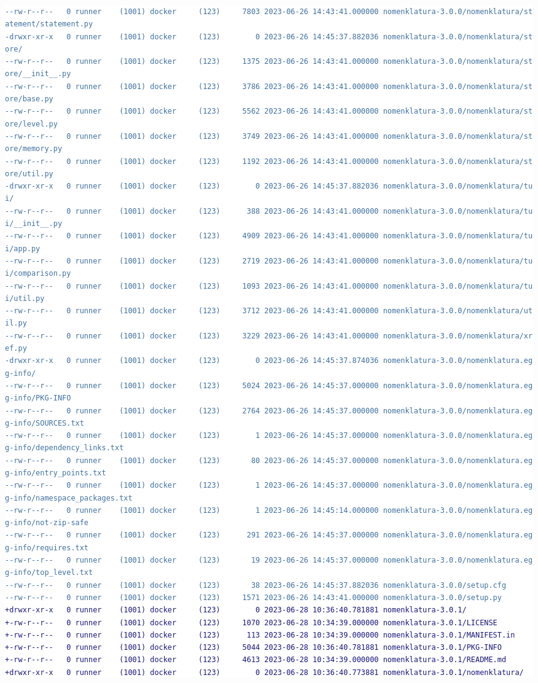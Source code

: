 ```diff
--rw-r--r--   0 runner    (1001) docker     (123)     7803 2023-06-26 14:43:41.000000 nomenklatura-3.0.0/nomenklatura/statement/statement.py
-drwxr-xr-x   0 runner    (1001) docker     (123)        0 2023-06-26 14:45:37.882036 nomenklatura-3.0.0/nomenklatura/store/
--rw-r--r--   0 runner    (1001) docker     (123)     1375 2023-06-26 14:43:41.000000 nomenklatura-3.0.0/nomenklatura/store/__init__.py
--rw-r--r--   0 runner    (1001) docker     (123)     3786 2023-06-26 14:43:41.000000 nomenklatura-3.0.0/nomenklatura/store/base.py
--rw-r--r--   0 runner    (1001) docker     (123)     5562 2023-06-26 14:43:41.000000 nomenklatura-3.0.0/nomenklatura/store/level.py
--rw-r--r--   0 runner    (1001) docker     (123)     3749 2023-06-26 14:43:41.000000 nomenklatura-3.0.0/nomenklatura/store/memory.py
--rw-r--r--   0 runner    (1001) docker     (123)     1192 2023-06-26 14:43:41.000000 nomenklatura-3.0.0/nomenklatura/store/util.py
-drwxr-xr-x   0 runner    (1001) docker     (123)        0 2023-06-26 14:45:37.882036 nomenklatura-3.0.0/nomenklatura/tui/
--rw-r--r--   0 runner    (1001) docker     (123)      388 2023-06-26 14:43:41.000000 nomenklatura-3.0.0/nomenklatura/tui/__init__.py
--rw-r--r--   0 runner    (1001) docker     (123)     4909 2023-06-26 14:43:41.000000 nomenklatura-3.0.0/nomenklatura/tui/app.py
--rw-r--r--   0 runner    (1001) docker     (123)     2719 2023-06-26 14:43:41.000000 nomenklatura-3.0.0/nomenklatura/tui/comparison.py
--rw-r--r--   0 runner    (1001) docker     (123)     1093 2023-06-26 14:43:41.000000 nomenklatura-3.0.0/nomenklatura/tui/util.py
--rw-r--r--   0 runner    (1001) docker     (123)     3712 2023-06-26 14:43:41.000000 nomenklatura-3.0.0/nomenklatura/util.py
--rw-r--r--   0 runner    (1001) docker     (123)     3229 2023-06-26 14:43:41.000000 nomenklatura-3.0.0/nomenklatura/xref.py
-drwxr-xr-x   0 runner    (1001) docker     (123)        0 2023-06-26 14:45:37.874036 nomenklatura-3.0.0/nomenklatura.egg-info/
--rw-r--r--   0 runner    (1001) docker     (123)     5024 2023-06-26 14:45:37.000000 nomenklatura-3.0.0/nomenklatura.egg-info/PKG-INFO
--rw-r--r--   0 runner    (1001) docker     (123)     2764 2023-06-26 14:45:37.000000 nomenklatura-3.0.0/nomenklatura.egg-info/SOURCES.txt
--rw-r--r--   0 runner    (1001) docker     (123)        1 2023-06-26 14:45:37.000000 nomenklatura-3.0.0/nomenklatura.egg-info/dependency_links.txt
--rw-r--r--   0 runner    (1001) docker     (123)       80 2023-06-26 14:45:37.000000 nomenklatura-3.0.0/nomenklatura.egg-info/entry_points.txt
--rw-r--r--   0 runner    (1001) docker     (123)        1 2023-06-26 14:45:37.000000 nomenklatura-3.0.0/nomenklatura.egg-info/namespace_packages.txt
--rw-r--r--   0 runner    (1001) docker     (123)        1 2023-06-26 14:45:14.000000 nomenklatura-3.0.0/nomenklatura.egg-info/not-zip-safe
--rw-r--r--   0 runner    (1001) docker     (123)      291 2023-06-26 14:45:37.000000 nomenklatura-3.0.0/nomenklatura.egg-info/requires.txt
--rw-r--r--   0 runner    (1001) docker     (123)       19 2023-06-26 14:45:37.000000 nomenklatura-3.0.0/nomenklatura.egg-info/top_level.txt
--rw-r--r--   0 runner    (1001) docker     (123)       38 2023-06-26 14:45:37.882036 nomenklatura-3.0.0/setup.cfg
--rw-r--r--   0 runner    (1001) docker     (123)     1571 2023-06-26 14:43:41.000000 nomenklatura-3.0.0/setup.py
+drwxr-xr-x   0 runner    (1001) docker     (123)        0 2023-06-28 10:36:40.781881 nomenklatura-3.0.1/
+-rw-r--r--   0 runner    (1001) docker     (123)     1070 2023-06-28 10:34:39.000000 nomenklatura-3.0.1/LICENSE
+-rw-r--r--   0 runner    (1001) docker     (123)      113 2023-06-28 10:34:39.000000 nomenklatura-3.0.1/MANIFEST.in
+-rw-r--r--   0 runner    (1001) docker     (123)     5044 2023-06-28 10:36:40.781881 nomenklatura-3.0.1/PKG-INFO
+-rw-r--r--   0 runner    (1001) docker     (123)     4613 2023-06-28 10:34:39.000000 nomenklatura-3.0.1/README.md
+drwxr-xr-x   0 runner    (1001) docker     (123)        0 2023-06-28 10:36:40.773881 nomenklatura-3.0.1/nomenklatura/
```